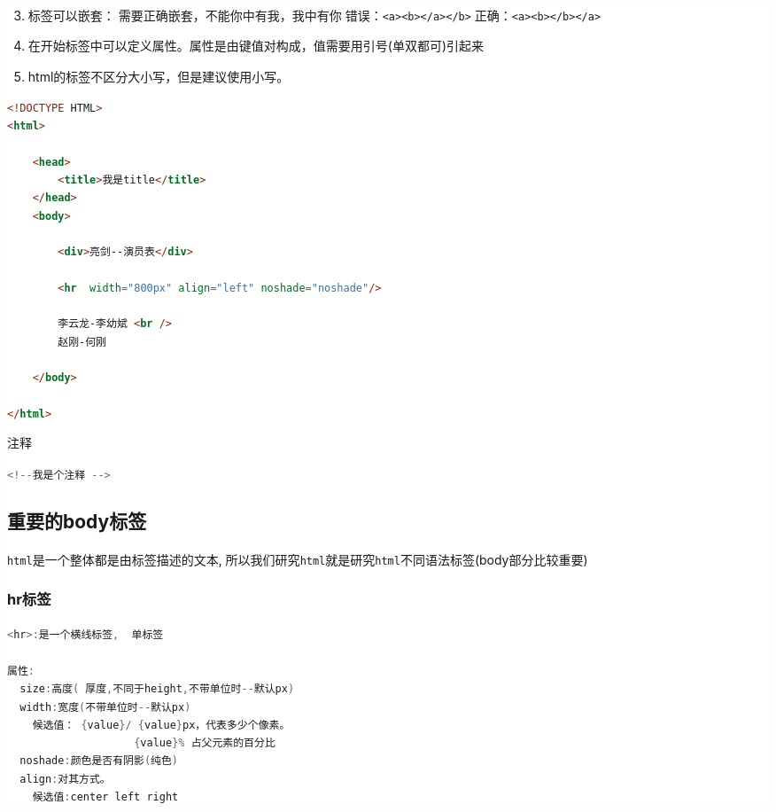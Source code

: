 3. 标签可以嵌套：
    需要正确嵌套，不能你中有我，我中有你
    错误：`<a><b></a></b>`
    正确：`<a><b></b></a>  `

4. 在开始标签中可以定义属性。属性是由键值对构成，值需要用引号(单双都可)引起来
5. html的标签不区分大小写，但是建议使用小写。  



```html
<!DOCTYPE HTML>
<html>

	<head>
		<title>我是title</title>
	</head>
	<body>

		<div>亮剑--演员表</div>

		<hr  width="800px" align="left" noshade="noshade"/>

		李云龙-李幼斌 <br />
		赵刚-何刚

	</body>

</html>
```

注释

```JAVA
<!--我是个注释 -->
```

## 重要的body标签

`html`是一个整体都是由标签描述的文本, 所以我们研究`html`就是研究`html`不同语法标签(body部分比较重要)

### hr标签

```JAVA
<hr>:是一个横线标签,  单标签
  
属性:
  size:高度( 厚度,不同于height,不带单位时--默认px)
  width:宽度(不带单位时--默认px)
    候选值： {value}/ {value}px，代表多少个像素。
    				{value}% 占父元素的百分比
  noshade:颜色是否有阴影(纯色)
  align:对其方式。
    候选值:center left right
```

